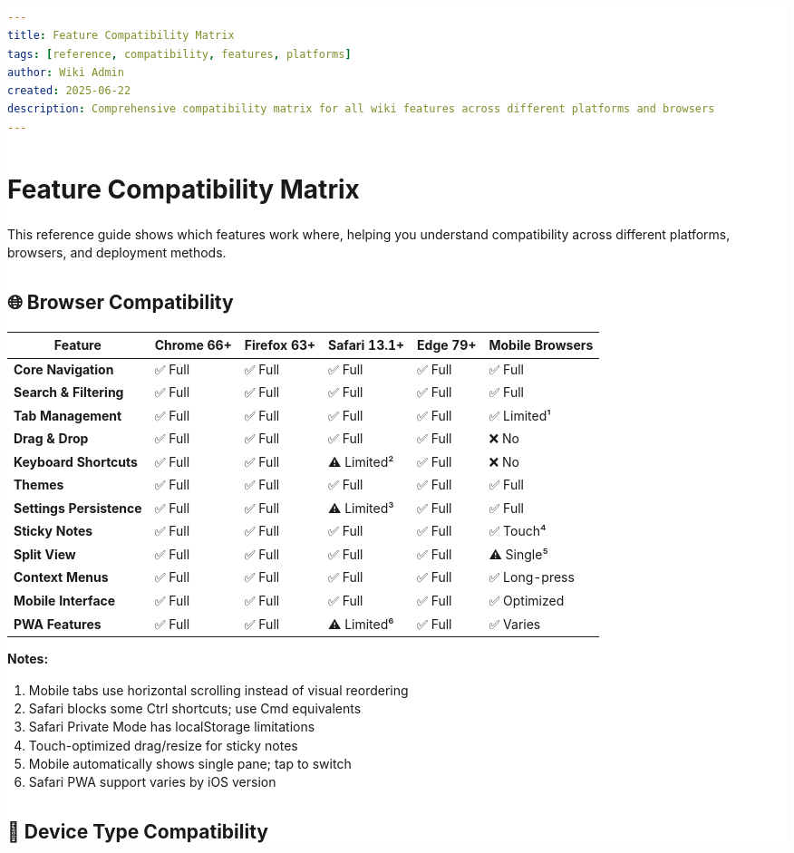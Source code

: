 ```yaml
---
title: Feature Compatibility Matrix
tags: [reference, compatibility, features, platforms]
author: Wiki Admin
created: 2025-06-22
description: Comprehensive compatibility matrix for all wiki features across different platforms and browsers
---
```


# Feature Compatibility Matrix

This reference guide shows which features work where, helping you understand compatibility across different platforms, browsers, and deployment methods.

## 🌐 Browser Compatibility

| Feature | Chrome 66+ | Firefox 63+ | Safari 13.1+ | Edge 79+ | Mobile Browsers |
|---------|------------|-------------|---------------|----------|-----------------|
| **Core Navigation** | ✅ Full | ✅ Full | ✅ Full | ✅ Full | ✅ Full |
| **Search & Filtering** | ✅ Full | ✅ Full | ✅ Full | ✅ Full | ✅ Full |
| **Tab Management** | ✅ Full | ✅ Full | ✅ Full | ✅ Full | ✅ Limited¹ |
| **Drag & Drop** | ✅ Full | ✅ Full | ✅ Full | ✅ Full | ❌ No |
| **Keyboard Shortcuts** | ✅ Full | ✅ Full | ⚠️ Limited² | ✅ Full | ❌ No |
| **Themes** | ✅ Full | ✅ Full | ✅ Full | ✅ Full | ✅ Full |
| **Settings Persistence** | ✅ Full | ✅ Full | ⚠️ Limited³ | ✅ Full | ✅ Full |
| **Sticky Notes** | ✅ Full | ✅ Full | ✅ Full | ✅ Full | ✅ Touch⁴ |
| **Split View** | ✅ Full | ✅ Full | ✅ Full | ✅ Full | ⚠️ Single⁵ |
| **Context Menus** | ✅ Full | ✅ Full | ✅ Full | ✅ Full | ✅ Long-press |
| **Mobile Interface** | ✅ Full | ✅ Full | ✅ Full | ✅ Full | ✅ Optimized |
| **PWA Features** | ✅ Full | ✅ Full | ⚠️ Limited⁶ | ✅ Full | ✅ Varies |

**Notes:**
1. Mobile tabs use horizontal scrolling instead of visual reordering
2. Safari blocks some Ctrl shortcuts; use Cmd equivalents
3. Safari Private Mode has localStorage limitations
4. Touch-optimized drag/resize for sticky notes
5. Mobile automatically shows single pane; tap to switch
6. Safari PWA support varies by iOS version

## 📱 Device Type Compatibility
